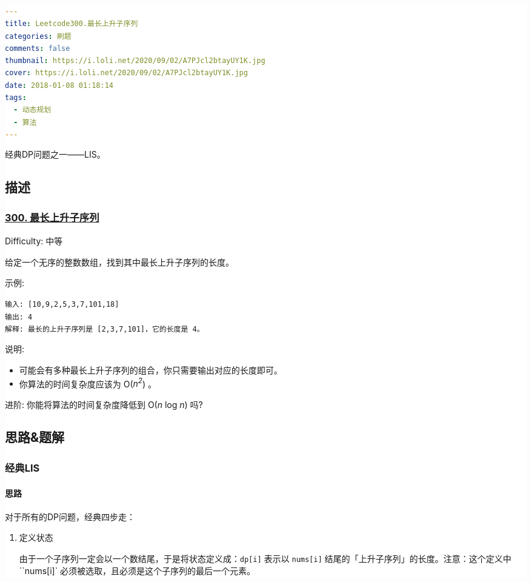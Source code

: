 ```yaml
---
title: Leetcode300.最长上升子序列
categories: 刷题
comments: false
thumbnail: https://i.loli.net/2020/09/02/A7PJcl2btayUY1K.jpg
cover: https://i.loli.net/2020/09/02/A7PJcl2btayUY1K.jpg
date: 2018-01-08 01:18:14
tags:
  - 动态规划
  - 算法
---
```


经典DP问题之一——LIS。



## 描述

### [300\. 最长上升子序列](https://leetcode-cn.com/problems/longest-increasing-subsequence/)

Difficulty: 中等


给定一个无序的整数数组，找到其中最长上升子序列的长度。

示例:

```
输入: [10,9,2,5,3,7,101,18]
输出: 4 
解释: 最长的上升子序列是 [2,3,7,101]，它的长度是 4。
```

说明:

*   可能会有多种最长上升子序列的组合，你只需要输出对应的长度即可。
*   你算法的时间复杂度应该为 O(_n<sup>2</sup>_) 。

进阶: 你能将算法的时间复杂度降低到 O(_n_ log _n_) 吗?



## 思路&题解

### 经典LIS

#### 思路

对于所有的DP问题，经典四步走：

1. 定义状态

   由于一个子序列一定会以一个数结尾，于是将状态定义成：`dp[i]` 表示以 `nums[i]` 结尾的「上升子序列」的长度。注意：这个定义中 ``nums[i]` 必须被选取，且必须是这个子序列的最后一个元素。
